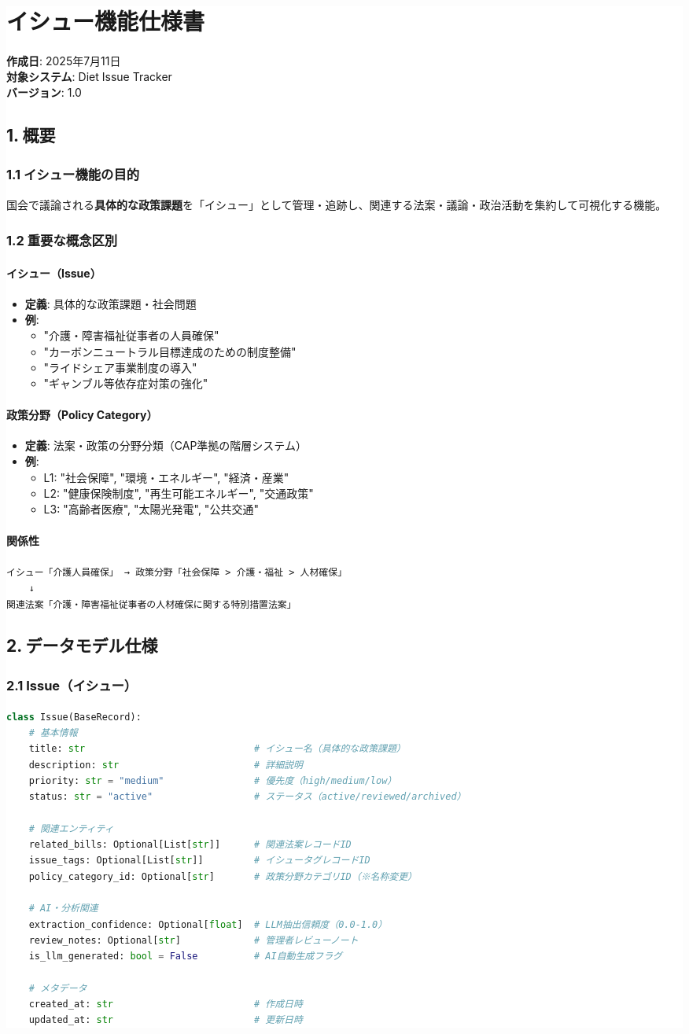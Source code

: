 # イシュー機能仕様書

**作成日**: 2025年7月11日  
**対象システム**: Diet Issue Tracker  
**バージョン**: 1.0  

## 1. 概要

### 1.1 イシュー機能の目的
国会で議論される**具体的な政策課題**を「イシュー」として管理・追跡し、関連する法案・議論・政治活動を集約して可視化する機能。

### 1.2 重要な概念区別

#### イシュー（Issue）
- **定義**: 具体的な政策課題・社会問題
- **例**: 
  - "介護・障害福祉従事者の人員確保"
  - "カーボンニュートラル目標達成のための制度整備"
  - "ライドシェア事業制度の導入"
  - "ギャンブル等依存症対策の強化"

#### 政策分野（Policy Category）
- **定義**: 法案・政策の分野分類（CAP準拠の階層システム）
- **例**:
  - L1: "社会保障", "環境・エネルギー", "経済・産業"
  - L2: "健康保険制度", "再生可能エネルギー", "交通政策"
  - L3: "高齢者医療", "太陽光発電", "公共交通"

#### 関係性
```
イシュー「介護人員確保」 → 政策分野「社会保障 > 介護・福祉 > 人材確保」
    ↓
関連法案「介護・障害福祉従事者の人材確保に関する特別措置法案」
```

## 2. データモデル仕様

### 2.1 Issue（イシュー）

```python
class Issue(BaseRecord):
    # 基本情報
    title: str                              # イシュー名（具体的な政策課題）
    description: str                        # 詳細説明
    priority: str = "medium"                # 優先度（high/medium/low）
    status: str = "active"                  # ステータス（active/reviewed/archived）
    
    # 関連エンティティ
    related_bills: Optional[List[str]]      # 関連法案レコードID
    issue_tags: Optional[List[str]]         # イシュータグレコードID
    policy_category_id: Optional[str]       # 政策分野カテゴリID（※名称変更）
    
    # AI・分析関連
    extraction_confidence: Optional[float]  # LLM抽出信頼度（0.0-1.0）
    review_notes: Optional[str]             # 管理者レビューノート
    is_llm_generated: bool = False          # AI自動生成フラグ
    
    # メタデータ
    created_at: str                         # 作成日時
    updated_at: str                         # 更新日時
```
